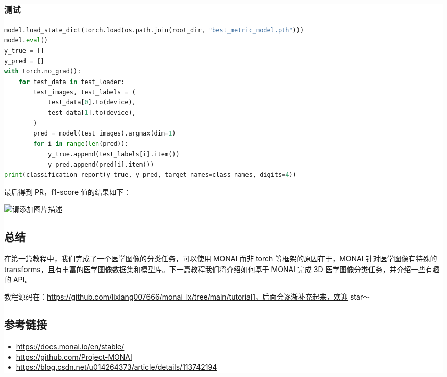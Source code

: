 
### 测试

```python
model.load_state_dict(torch.load(os.path.join(root_dir, "best_metric_model.pth")))
model.eval()
y_true = []
y_pred = []
with torch.no_grad():
    for test_data in test_loader:
        test_images, test_labels = (
            test_data[0].to(device),
            test_data[1].to(device),
        )
        pred = model(test_images).argmax(dim=1)
        for i in range(len(pred)):
            y_true.append(test_labels[i].item())
            y_pred.append(pred[i].item())
print(classification_report(y_true, y_pred, target_names=class_names, digits=4))
```

最后得到 PR，f1-score 值的结果如下：

![请添加图片描述](https://img-blog.csdnimg.cn/145cec809d7945e1aaa99d6f36625607.png)


## 总结

在第一篇教程中，我们完成了一个医学图像的分类任务，可以使用 MONAI 而非 torch 等框架的原因在于，MONAI 针对医学图像有特殊的 transforms，且有丰富的医学图像数据集和模型库。下一篇教程我们将介绍如何基于 MONAI 完成 3D 医学图像分类任务，并介绍一些有趣的 API。

教程源码在：https://github.com/lixiang007666/monai_lx/tree/main/tutorial1，后面会逐渐补充起来，欢迎 star～

## 参考链接

- https://docs.monai.io/en/stable/
- https://github.com/Project-MONAI
- https://blog.csdn.net/u014264373/article/details/113742194

